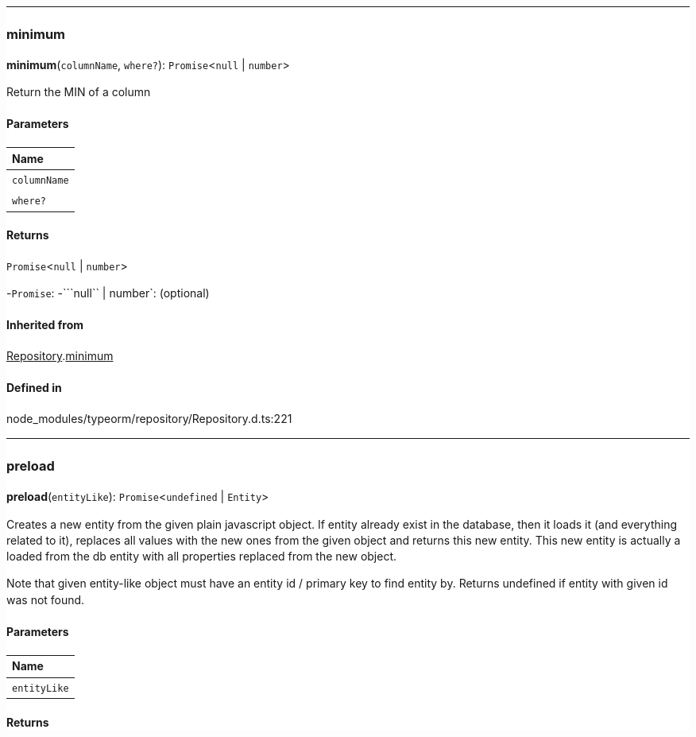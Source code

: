 ___

### minimum

**minimum**(`columnName`, `where?`): `Promise`<``null`` \| `number`\>

Return the MIN of a column

#### Parameters

| Name |
| :------ |
| `columnName` | [`PickKeysByType`](../index.md#pickkeysbytype)<`Entity`, `number`\> |
| `where?` | [`FindOptionsWhere`](../index.md#findoptionswhere)<`Entity`\> \| [`FindOptionsWhere`](../index.md#findoptionswhere)<`Entity`\>[] |

#### Returns

`Promise`<``null`` \| `number`\>

-`Promise`: 
	-```null`` \| number`: (optional) 

#### Inherited from

[Repository](Repository.md).[minimum](Repository.md#minimum)

#### Defined in

node_modules/typeorm/repository/Repository.d.ts:221

___

### preload

**preload**(`entityLike`): `Promise`<`undefined` \| `Entity`\>

Creates a new entity from the given plain javascript object. If entity already exist in the database, then
it loads it (and everything related to it), replaces all values with the new ones from the given object
and returns this new entity. This new entity is actually a loaded from the db entity with all properties
replaced from the new object.

Note that given entity-like object must have an entity id / primary key to find entity by.
Returns undefined if entity with given id was not found.

#### Parameters

| Name |
| :------ |
| `entityLike` | [`DeepPartial`](../index.md#deeppartial)<`Entity`\> |

#### Returns
